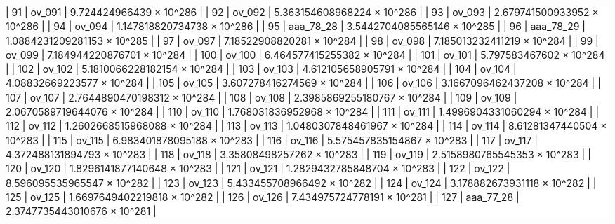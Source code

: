 | 91 | ov_091 | 9.724424966439 × 10^286 |
| 92 | ov_092 | 5.363154608968224 × 10^286 |
| 93 | ov_093 | 2.679741500933952 × 10^286 |
| 94 | ov_094 | 1.147818820734738 × 10^286 |
| 95 | aaa_78_28 | 3.5442704085565146 × 10^285 |
| 96 | aaa_78_29 | 1.0884231209281153 × 10^285 |
| 97 | ov_097 | 7.18522908820281 × 10^284 |
| 98 | ov_098 | 7.185013232411219 × 10^284 |
| 99 | ov_099 | 7.184944220876701 × 10^284 |
| 100 | ov_100 | 6.464577415255382 × 10^284 |
| 101 | ov_101 | 5.797583467602 × 10^284 |
| 102 | ov_102 | 5.1810066228182154 × 10^284 |
| 103 | ov_103 | 4.612105658905791 × 10^284 |
| 104 | ov_104 | 4.08832669223577 × 10^284 |
| 105 | ov_105 | 3.607278416274569 × 10^284 |
| 106 | ov_106 | 3.1667096462437208 × 10^284 |
| 107 | ov_107 | 2.7644890470198312 × 10^284 |
| 108 | ov_108 | 2.3985869255180767 × 10^284 |
| 109 | ov_109 | 2.0670589719644076 × 10^284 |
| 110 | ov_110 | 1.768031836952968 × 10^284 |
| 111 | ov_111 | 1.4996904331060294 × 10^284 |
| 112 | ov_112 | 1.2602668515968088 × 10^284 |
| 113 | ov_113 | 1.0480307848461967 × 10^284 |
| 114 | ov_114 | 8.61281347440504 × 10^283 |
| 115 | ov_115 | 6.983401878095188 × 10^283 |
| 116 | ov_116 | 5.575457835154867 × 10^283 |
| 117 | ov_117 | 4.372488131894793 × 10^283 |
| 118 | ov_118 | 3.35808498257262 × 10^283 |
| 119 | ov_119 | 2.5158980765545353 × 10^283 |
| 120 | ov_120 | 1.8296141877140648 × 10^283 |
| 121 | ov_121 | 1.2829432785848704 × 10^283 |
| 122 | ov_122 | 8.596095535965547 × 10^282 |
| 123 | ov_123 | 5.433455708966492 × 10^282 |
| 124 | ov_124 | 3.178882673931118 × 10^282 |
| 125 | ov_125 | 1.6697649402219818 × 10^282 |
| 126 | ov_126 | 7.434975724778191 × 10^281 |
| 127 | aaa_77_28 | 2.3747735443010676 × 10^281 |
